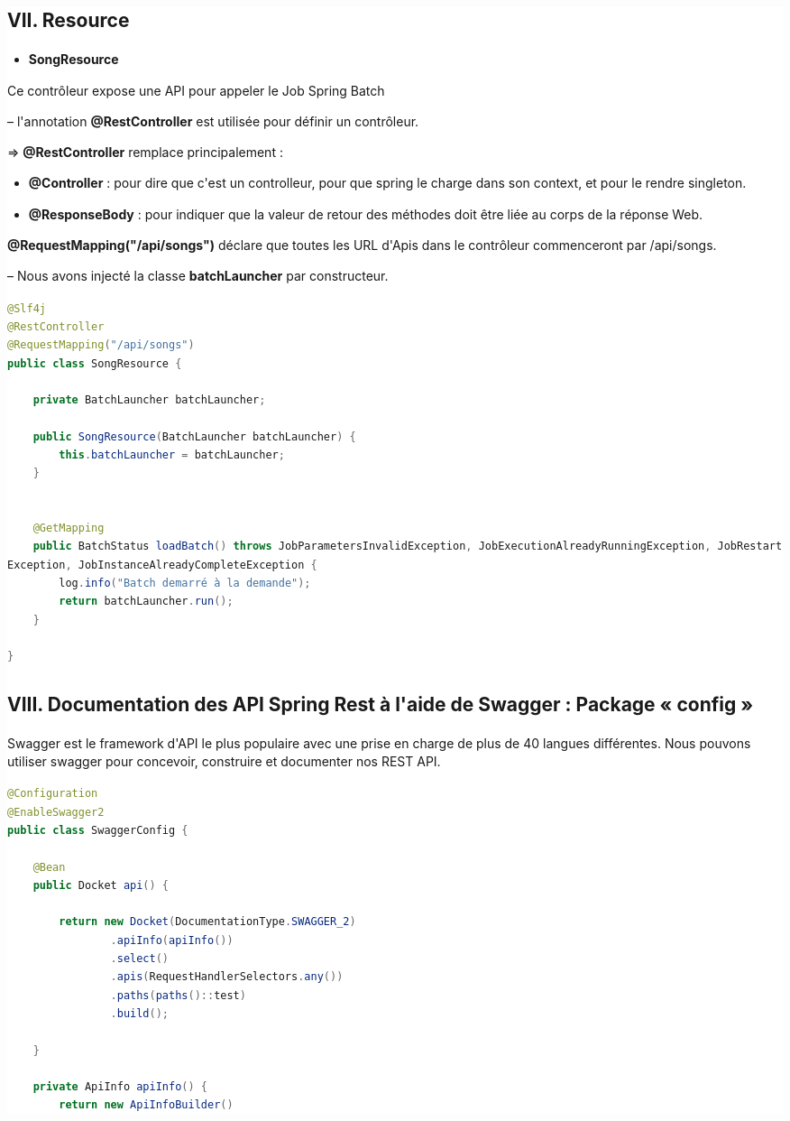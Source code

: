 ## VII. Resource
* **SongResource**

Ce contrôleur expose une API pour appeler le Job Spring Batch

– l'annotation **@RestController** est utilisée pour définir un contrôleur.

⇒ **@RestController** remplace principalement :

   * **@Controller** : pour dire que c'est un controlleur, pour que spring le charge dans son context, et pour le rendre singleton.

   * **@ResponseBody** : pour indiquer que la valeur de retour des méthodes doit être liée au corps de la réponse Web.

**@RequestMapping("/api/songs")** déclare que toutes les URL d'Apis dans le contrôleur commenceront par /api/songs.

– Nous avons injecté la classe **batchLauncher** par constructeur.

```java
@Slf4j
@RestController
@RequestMapping("/api/songs")
public class SongResource {

    private BatchLauncher batchLauncher;

    public SongResource(BatchLauncher batchLauncher) {
        this.batchLauncher = batchLauncher;
    }


    @GetMapping
    public BatchStatus loadBatch() throws JobParametersInvalidException, JobExecutionAlreadyRunningException, JobRestartException, JobInstanceAlreadyCompleteException {
        log.info("Batch demarré à la demande");
        return batchLauncher.run();
    }

}
```
## VIII. Documentation des API Spring Rest à l'aide de Swagger : Package « config »
Swagger est le framework d'API le plus populaire avec une prise en charge de plus de 40 langues différentes. Nous pouvons utiliser swagger pour concevoir, construire et documenter nos REST API.

```java
@Configuration
@EnableSwagger2
public class SwaggerConfig {

    @Bean
    public Docket api() {

        return new Docket(DocumentationType.SWAGGER_2)
                .apiInfo(apiInfo())
                .select()
                .apis(RequestHandlerSelectors.any())
                .paths(paths()::test)
                .build();

    }

    private ApiInfo apiInfo() {
        return new ApiInfoBuilder()
```